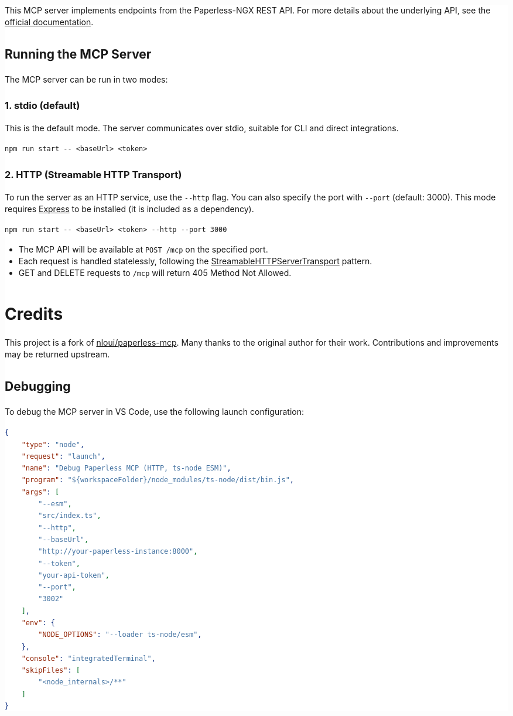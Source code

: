 This MCP server implements endpoints from the Paperless-NGX REST API. For more details about the underlying API, see the [official documentation](https://docs.paperless-ngx.com/api/).

## Running the MCP Server

The MCP server can be run in two modes:

### 1. stdio (default)

This is the default mode. The server communicates over stdio, suitable for CLI and direct integrations.

```
npm run start -- <baseUrl> <token>
```

### 2. HTTP (Streamable HTTP Transport)

To run the server as an HTTP service, use the `--http` flag. You can also specify the port with `--port` (default: 3000). This mode requires [Express](https://expressjs.com/) to be installed (it is included as a dependency).

```
npm run start -- <baseUrl> <token> --http --port 3000
```

- The MCP API will be available at `POST /mcp` on the specified port.
- Each request is handled statelessly, following the [StreamableHTTPServerTransport](https://github.com/modelcontextprotocol/typescript-sdk) pattern.
- GET and DELETE requests to `/mcp` will return 405 Method Not Allowed.

# Credits

This project is a fork of [nloui/paperless-mcp](https://github.com/nloui/paperless-mcp). Many thanks to the original author for their work. Contributions and improvements may be returned upstream.

## Debugging

To debug the MCP server in VS Code, use the following launch configuration:

```json
{
    "type": "node",
    "request": "launch",
    "name": "Debug Paperless MCP (HTTP, ts-node ESM)",
    "program": "${workspaceFolder}/node_modules/ts-node/dist/bin.js",
    "args": [
        "--esm",
        "src/index.ts",
        "--http",
        "--baseUrl",
        "http://your-paperless-instance:8000",
        "--token",
        "your-api-token",
        "--port",
        "3002"
    ],
    "env": {
        "NODE_OPTIONS": "--loader ts-node/esm",
    },
    "console": "integratedTerminal",
    "skipFiles": [
        "<node_internals>/**"
    ]
}
```